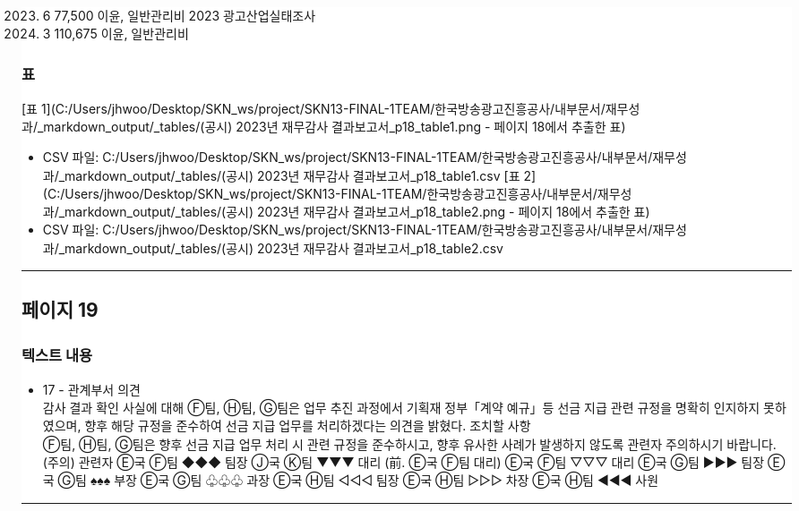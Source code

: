 2023. 6
77,500
이윤, 일반관리비
2023 광고산업실태조사
2023. 3
110,675
이윤, 일반관리비
### 표
[표 1](C:/Users/jhwoo/Desktop/SKN_ws/project/SKN13-FINAL-1TEAM/한국방송광고진흥공사/내부문서/재무성과/_markdown_output/_tables/(공시) 2023년 재무감사 결과보고서_p18_table1.png - 페이지 18에서 추출한 표)
- CSV 파일: C:/Users/jhwoo/Desktop/SKN_ws/project/SKN13-FINAL-1TEAM/한국방송광고진흥공사/내부문서/재무성과/_markdown_output/_tables/(공시) 2023년 재무감사 결과보고서_p18_table1.csv
[표 2](C:/Users/jhwoo/Desktop/SKN_ws/project/SKN13-FINAL-1TEAM/한국방송광고진흥공사/내부문서/재무성과/_markdown_output/_tables/(공시) 2023년 재무감사 결과보고서_p18_table2.png - 페이지 18에서 추출한 표)
- CSV 파일: C:/Users/jhwoo/Desktop/SKN_ws/project/SKN13-FINAL-1TEAM/한국방송광고진흥공사/내부문서/재무성과/_markdown_output/_tables/(공시) 2023년 재무감사 결과보고서_p18_table2.csv

---

## 페이지 19
### 텍스트 내용
- 17 -
관계부서 의견  
감사 결과 확인 사실에 대해 Ⓕ팀, Ⓗ팀, Ⓖ팀은 업무 추진 과정에서 기획재
정부「계약 예규」등 선금 지급 관련 규정을 명확히 인지하지 못하였으며, 
향후 해당 규정을 준수하여 선금 지급 업무를 처리하겠다는 의견을 밝혔다.
조치할 사항  
Ⓕ팀, Ⓗ팀, Ⓖ팀은 향후 선금 지급 업무 처리 시 관련 규정을 준수하시고, 
향후 유사한 사례가 발생하지 않도록 관련자 주의하시기 바랍니다. (주의)
관련자
Ⓔ국 Ⓕ팀
◆◆◆ 팀장
Ⓙ국 Ⓚ팀
▼▼▼ 대리
(前. Ⓔ국 Ⓕ팀 대리)
Ⓔ국 Ⓕ팀
▽▽▽ 대리
Ⓔ국 Ⓖ팀
▶▶▶ 팀장
Ⓔ국 Ⓖ팀
♠♠♠ 부장
Ⓔ국 Ⓖ팀
♧♧♧ 과장
Ⓔ국 Ⓗ팀
◁◁◁ 팀장
Ⓔ국 Ⓗ팀
▷▷▷ 차장
Ⓔ국 Ⓗ팀
◀◀◀ 사원

---